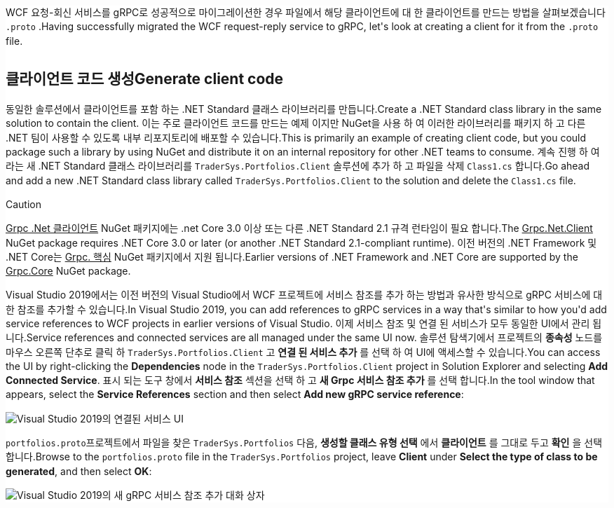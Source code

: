 <span data-ttu-id="bffb3-188">WCF 요청-회신 서비스를 gRPC로 성공적으로 마이그레이션한 경우 파일에서 해당 클라이언트에 대 한 클라이언트를 만드는 방법을 살펴보겠습니다 `.proto` .</span><span class="sxs-lookup"><span data-stu-id="bffb3-188">Having successfully migrated the WCF request-reply service to gRPC, let's look at creating a client for it from the `.proto` file.</span></span>

## <a name="generate-client-code"></a><span data-ttu-id="bffb3-189">클라이언트 코드 생성</span><span class="sxs-lookup"><span data-stu-id="bffb3-189">Generate client code</span></span>

<span data-ttu-id="bffb3-190">동일한 솔루션에서 클라이언트를 포함 하는 .NET Standard 클래스 라이브러리를 만듭니다.</span><span class="sxs-lookup"><span data-stu-id="bffb3-190">Create a .NET Standard class library in the same solution to contain the client.</span></span> <span data-ttu-id="bffb3-191">이는 주로 클라이언트 코드를 만드는 예제 이지만 NuGet을 사용 하 여 이러한 라이브러리를 패키지 하 고 다른 .NET 팀이 사용할 수 있도록 내부 리포지토리에 배포할 수 있습니다.</span><span class="sxs-lookup"><span data-stu-id="bffb3-191">This is primarily an example of creating client code, but you could package such a library by using NuGet and distribute it on an internal repository for other .NET teams to consume.</span></span> <span data-ttu-id="bffb3-192">계속 진행 하 여 라는 새 .NET Standard 클래스 라이브러리를 `TraderSys.Portfolios.Client` 솔루션에 추가 하 고 파일을 삭제 `Class1.cs` 합니다.</span><span class="sxs-lookup"><span data-stu-id="bffb3-192">Go ahead and add a new .NET Standard class library called `TraderSys.Portfolios.Client` to the solution and delete the `Class1.cs` file.</span></span>

> [!CAUTION]
> <span data-ttu-id="bffb3-193">[Grpc .Net 클라이언트](https://www.nuget.org/packages/Grpc.Net.Client) NuGet 패키지에는 .net Core 3.0 이상 또는 다른 .NET Standard 2.1 규격 런타임이 필요 합니다.</span><span class="sxs-lookup"><span data-stu-id="bffb3-193">The [Grpc.Net.Client](https://www.nuget.org/packages/Grpc.Net.Client) NuGet package requires .NET Core 3.0 or later (or another .NET Standard 2.1-compliant runtime).</span></span> <span data-ttu-id="bffb3-194">이전 버전의 .NET Framework 및 .NET Core는 [Grpc. 핵심](https://www.nuget.org/packages/Grpc.Core) NuGet 패키지에서 지원 됩니다.</span><span class="sxs-lookup"><span data-stu-id="bffb3-194">Earlier versions of .NET Framework and .NET Core are supported by the [Grpc.Core](https://www.nuget.org/packages/Grpc.Core) NuGet package.</span></span>

<span data-ttu-id="bffb3-195">Visual Studio 2019에서는 이전 버전의 Visual Studio에서 WCF 프로젝트에 서비스 참조를 추가 하는 방법과 유사한 방식으로 gRPC 서비스에 대 한 참조를 추가할 수 있습니다.</span><span class="sxs-lookup"><span data-stu-id="bffb3-195">In Visual Studio 2019, you can add references to gRPC services in a way that's similar to how you'd add service references to WCF projects in earlier versions of Visual Studio.</span></span> <span data-ttu-id="bffb3-196">이제 서비스 참조 및 연결 된 서비스가 모두 동일한 UI에서 관리 됩니다.</span><span class="sxs-lookup"><span data-stu-id="bffb3-196">Service references and connected services are all managed under the same UI now.</span></span> <span data-ttu-id="bffb3-197">솔루션 탐색기에서 프로젝트의 **종속성** 노드를 마우스 오른쪽 단추로 클릭 하 `TraderSys.Portfolios.Client` 고 **연결 된 서비스 추가** 를 선택 하 여 UI에 액세스할 수 있습니다.</span><span class="sxs-lookup"><span data-stu-id="bffb3-197">You can access the UI by right-clicking the **Dependencies** node in the `TraderSys.Portfolios.Client` project in Solution Explorer and selecting **Add Connected Service**.</span></span> <span data-ttu-id="bffb3-198">표시 되는 도구 창에서 **서비스 참조** 섹션을 선택 하 고 **새 Grpc 서비스 참조 추가** 를 선택 합니다.</span><span class="sxs-lookup"><span data-stu-id="bffb3-198">In the tool window that appears, select the **Service References** section and then select **Add new gRPC service reference**:</span></span>

![Visual Studio 2019의 연결된 서비스 UI](media/migrate-request-reply/add-connected-service.png)

<span data-ttu-id="bffb3-200">`portfolios.proto`프로젝트에서 파일을 찾은 `TraderSys.Portfolios` 다음, **생성할 클래스 유형 선택** 에서 **클라이언트** 를 그대로 두고 **확인** 을 선택 합니다.</span><span class="sxs-lookup"><span data-stu-id="bffb3-200">Browse to the `portfolios.proto` file in the `TraderSys.Portfolios` project, leave **Client** under **Select the type of class to be generated**, and then select **OK**:</span></span>

![Visual Studio 2019의 새 gRPC 서비스 참조 추가 대화 상자](media/migrate-request-reply/add-new-grpc-service-reference.png)
